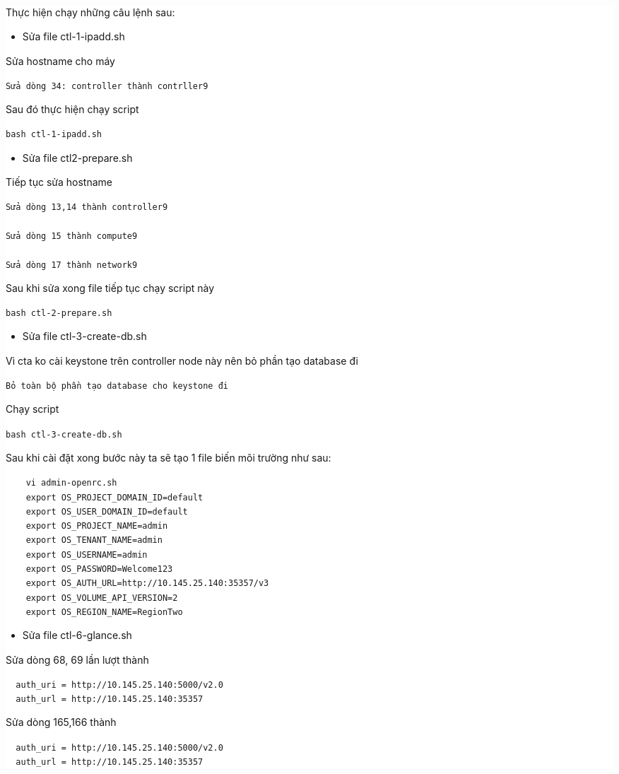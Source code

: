 Thực hiện chạy những câu lệnh sau:

- Sửa file ctl-1-ipadd.sh

Sửa hostname cho máy

    Sửa dòng 34: controller thành contrller9

Sau đó thực hiện chạy script

    bash ctl-1-ipadd.sh

- Sửa file ctl2-prepare.sh

Tiếp tục sửa hostname
  
    Sửa dòng 13,14 thành controller9

    Sửa dòng 15 thành compute9

    Sửa dòng 17 thành network9

Sau khi sửa xong file tiếp tục chạy script này

    bash ctl-2-prepare.sh

- Sửa file ctl-3-create-db.sh

Vì cta ko cài keystone trên controller node này nên bỏ phần tạo database đi
     
    Bỏ toàn bộ phần tạo database cho keystone đi

Chạy script
     
    bash ctl-3-create-db.sh

Sau khi cài đặt xong bước này ta sẽ tạo 1 file biến môi trường như sau:

        vi admin-openrc.sh
        export OS_PROJECT_DOMAIN_ID=default
        export OS_USER_DOMAIN_ID=default
        export OS_PROJECT_NAME=admin
        export OS_TENANT_NAME=admin
        export OS_USERNAME=admin
        export OS_PASSWORD=Welcome123
        export OS_AUTH_URL=http://10.145.25.140:35357/v3
        export OS_VOLUME_API_VERSION=2
        export OS_REGION_NAME=RegionTwo




- Sửa file ctl-6-glance.sh

Sửa dòng 68, 69 lần lượt thành

      auth_uri = http://10.145.25.140:5000/v2.0
      auth_url = http://10.145.25.140:35357 

Sửa dòng 165,166 thành

      auth_uri = http://10.145.25.140:5000/v2.0
      auth_url = http://10.145.25.140:35357 
